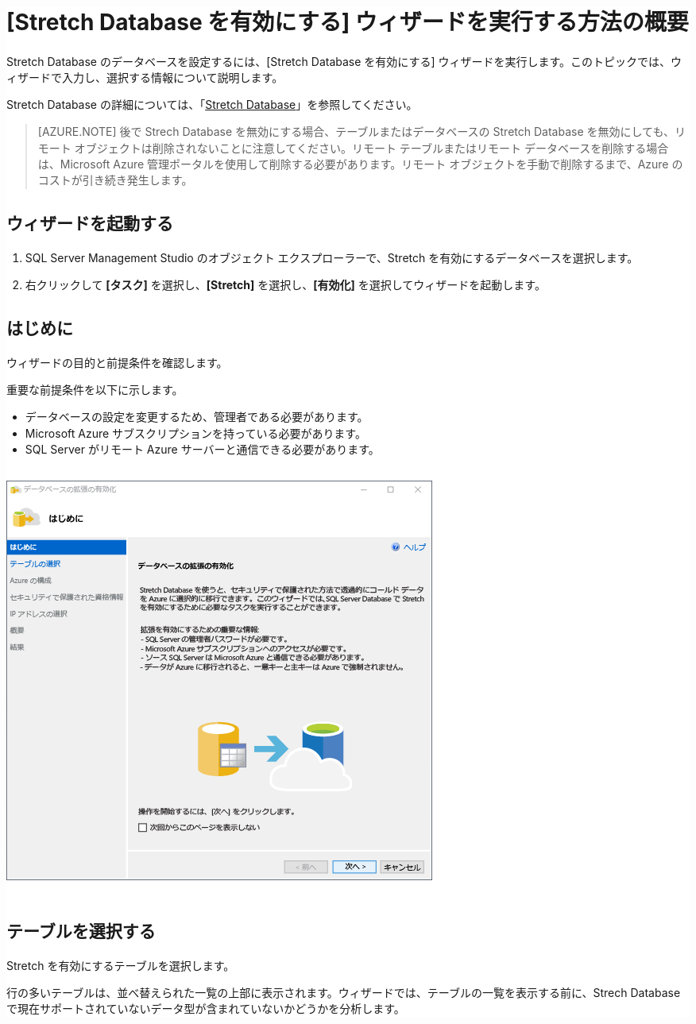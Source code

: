 <properties
	pageTitle="[Stretch Database を有効にする] ウィザードを実行する方法の概要 | Microsoft Azure"
	description="[Stretch Database を有効にする] ウィザードを実行し、Stretch Database のデータベースを設定する方法について説明します。"
	services="sql-server-stretch-database"
	documentationCenter=""
	authors="douglaslMS"
	manager=""
	editor=""/>

<tags
	ms.service="sql-server-stretch-database"
	ms.workload="data-management"
	ms.tgt_pltfrm="na"
	ms.devlang="na"
	ms.topic="hero-article"
	ms.date="08/05/2016"
	ms.author="douglasl"/>

# [Stretch Database を有効にする] ウィザードを実行する方法の概要

Stretch Database のデータベースを設定するには、[Stretch Database を有効にする] ウィザードを実行します。このトピックでは、ウィザードで入力し、選択する情報について説明します。

Stretch Database の詳細については、「[Stretch Database](sql-server-stretch-database-overview.md)」を参照してください。

 >   [AZURE.NOTE] 後で Strech Database を無効にする場合、テーブルまたはデータベースの Stretch Database を無効にしても、リモート オブジェクトは削除されないことに注意してください。リモート テーブルまたはリモート データベースを削除する場合は、Microsoft Azure 管理ポータルを使用して削除する必要があります。リモート オブジェクトを手動で削除するまで、Azure のコストが引き続き発生します。

## ウィザードを起動する

1.  SQL Server Management Studio のオブジェクト エクスプローラーで、Stretch を有効にするデータベースを選択します。

2.  右クリックして **[タスク]** を選択し、**[Stretch]** を選択し、**[有効化]** を選択してウィザードを起動します。

## <a name="Intro"></a>はじめに
ウィザードの目的と前提条件を確認します。

重要な前提条件を以下に示します。

-   データベースの設定を変更するため、管理者である必要があります。
-   Microsoft Azure サブスクリプションを持っている必要があります。
-   SQL Server がリモート Azure サーバーと通信できる必要があります。

![Stretch Database ウィザードの概要ページ][StretchWizardImage1]

## <a name="Tables"></a>テーブルを選択する
Stretch を有効にするテーブルを選択します。

行の多いテーブルは、並べ替えられた一覧の上部に表示されます。ウィザードでは、テーブルの一覧を表示する前に、Strech Database で現在サポートされていないデータ型が含まれていないかどうかを分析します。


[StretchWizardImage1]: ./media/sql-server-stretch-database-wizard/stretchwiz1.png
[StretchWizardImage2]: ./media/sql-server-stretch-database-wizard/stretchwiz2.png
[StretchWizardImage2a]: ./media/sql-server-stretch-database-wizard/stretchwiz2a.png
[StretchWizardImage2b]: ./media/sql-server-stretch-database-wizard/stretchwiz2b.png
[StretchWizardImage3]: ./media/sql-server-stretch-database-wizard/stretchwiz3.png
[StretchWizardImage4]: ./media/sql-server-stretch-database-wizard/stretchwiz4.png
[StretchWizardImage5]: ./media/sql-server-stretch-database-wizard/stretchwiz5.png
[StretchWizardImage6]: ./media/sql-server-stretch-database-wizard/stretchwiz6.png
[StretchWizardImage6b]: ./media/sql-server-stretch-database-wizard/stretchwiz6b.png
[StretchWizardImage7]: ./media/sql-server-stretch-database-wizard/stretchwiz7.png
[StretchWizardImage8]: ./media/sql-server-stretch-database-wizard/stretchwiz8.png
[StretchWizardImage9]: ./media/sql-server-stretch-database-wizard/stretchwiz9.png